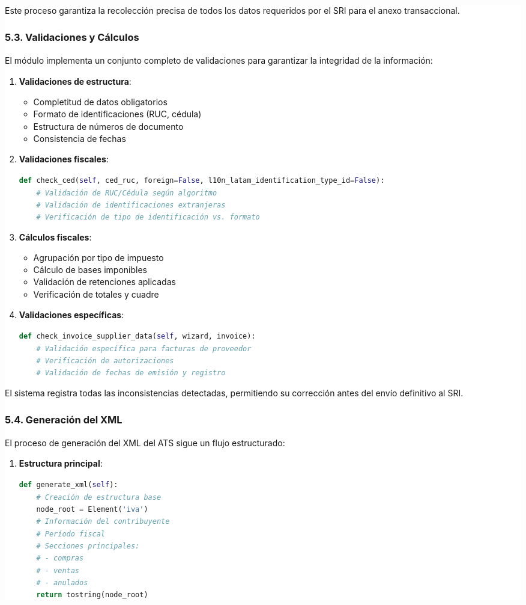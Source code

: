 Este proceso garantiza la recolección precisa de todos los datos requeridos por el SRI para el anexo transaccional.

### 5.3. Validaciones y Cálculos

El módulo implementa un conjunto completo de validaciones para garantizar la integridad de la información:

1. **Validaciones de estructura**:
   - Completitud de datos obligatorios
   - Formato de identificaciones (RUC, cédula)
   - Estructura de números de documento
   - Consistencia de fechas

2. **Validaciones fiscales**:
   ```python
   def check_ced(self, ced_ruc, foreign=False, l10n_latam_identification_type_id=False):
       # Validación de RUC/Cédula según algoritmo
       # Validación de identificaciones extranjeras
       # Verificación de tipo de identificación vs. formato
   ```

3. **Cálculos fiscales**:
   - Agrupación por tipo de impuesto
   - Cálculo de bases imponibles
   - Validación de retenciones aplicadas
   - Verificación de totales y cuadre

4. **Validaciones específicas**:
   ```python
   def check_invoice_supplier_data(self, wizard, invoice):
       # Validación específica para facturas de proveedor
       # Verificación de autorizaciones
       # Validación de fechas de emisión y registro
   ```

El sistema registra todas las inconsistencias detectadas, permitiendo su corrección antes del envío definitivo al SRI.

### 5.4. Generación del XML

El proceso de generación del XML del ATS sigue un flujo estructurado:

1. **Estructura principal**:
   ```python
   def generate_xml(self):
       # Creación de estructura base
       node_root = Element('iva')
       # Información del contribuyente
       # Período fiscal
       # Secciones principales:
       # - compras
       # - ventas
       # - anulados
       return tostring(node_root)
   ```
